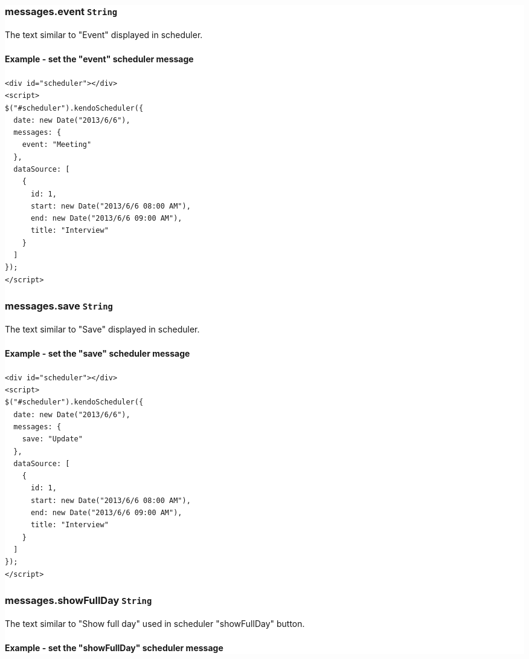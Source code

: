 ### messages.event `String`

The text similar to "Event" displayed in scheduler.

#### Example - set the "event" scheduler message

    <div id="scheduler"></div>
    <script>
    $("#scheduler").kendoScheduler({
      date: new Date("2013/6/6"),
      messages: {
        event: "Meeting"
      },
      dataSource: [
        {
          id: 1,
          start: new Date("2013/6/6 08:00 AM"),
          end: new Date("2013/6/6 09:00 AM"),
          title: "Interview"
        }
      ]
    });
    </script>

### messages.save `String`

The text similar to "Save" displayed in scheduler.

#### Example - set the "save" scheduler message

    <div id="scheduler"></div>
    <script>
    $("#scheduler").kendoScheduler({
      date: new Date("2013/6/6"),
      messages: {
        save: "Update"
      },
      dataSource: [
        {
          id: 1,
          start: new Date("2013/6/6 08:00 AM"),
          end: new Date("2013/6/6 09:00 AM"),
          title: "Interview"
        }
      ]
    });
    </script>

### messages.showFullDay `String`

The text similar to "Show full day" used in scheduler "showFullDay" button.

#### Example - set the "showFullDay" scheduler message
